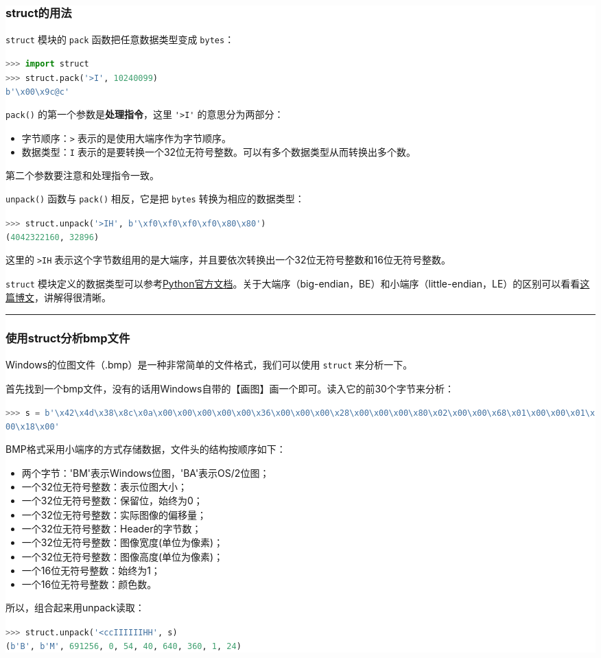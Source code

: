 ### struct的用法

`struct` 模块的 `pack` 函数把任意数据类型变成 `bytes`：

```python
>>> import struct
>>> struct.pack('>I', 10240099)
b'\x00\x9c@c'
```

`pack()` 的第一个参数是**处理指令**，这里 `'>I'` 的意思分为两部分：

- 字节顺序：`>` 表示的是使用大端序作为字节顺序。
- 数据类型：`I` 表示的是要转换一个32位无符号整数。可以有多个数据类型从而转换出多个数。

第二个参数要注意和处理指令一致。

`unpack()` 函数与 `pack()` 相反，它是把 `bytes` 转换为相应的数据类型：

```python
>>> struct.unpack('>IH', b'\xf0\xf0\xf0\xf0\x80\x80')
(4042322160, 32896)
```

这里的 `>IH` 表示这个字节数组用的是大端序，并且要依次转换出一个32位无符号整数和16位无符号整数。

`struct` 模块定义的数据类型可以参考[Python官方文档](https://docs.python.org/3/library/struct.html#format-characters)。关于大端序（big-endian，BE）和小端序（little-endian，LE）的区别可以看看[这篇博文](http://www.cnblogs.com/passingcloudss/archive/2011/05/03/2035273.html)，讲解得很清晰。

---

### 使用struct分析bmp文件

Windows的位图文件（.bmp）是一种非常简单的文件格式，我们可以使用 `struct` 来分析一下。

首先找到一个bmp文件，没有的话用Windows自带的【画图】画一个即可。读入它的前30个字节来分析：

```python
>>> s = b'\x42\x4d\x38\x8c\x0a\x00\x00\x00\x00\x00\x36\x00\x00\x00\x28\x00\x00\x00\x80\x02\x00\x00\x68\x01\x00\x00\x01\x00\x18\x00'
```

BMP格式采用小端序的方式存储数据，文件头的结构按顺序如下：

- 两个字节：'BM'表示Windows位图，'BA'表示OS/2位图；
- 一个32位无符号整数：表示位图大小；
- 一个32位无符号整数：保留位，始终为0；
- 一个32位无符号整数：实际图像的偏移量；
- 一个32位无符号整数：Header的字节数；
- 一个32位无符号整数：图像宽度(单位为像素)；
- 一个32位无符号整数：图像高度(单位为像素)；
- 一个16位无符号整数：始终为1；
- 一个16位无符号整数：颜色数。

所以，组合起来用unpack读取：

```python
>>> struct.unpack('<ccIIIIIIHH', s)
(b'B', b'M', 691256, 0, 54, 40, 640, 360, 1, 24)
```
